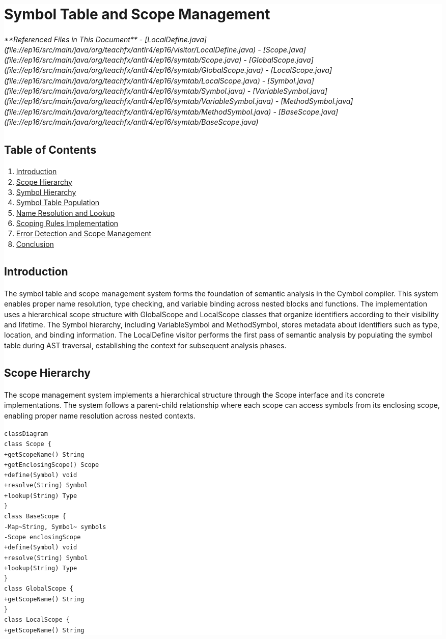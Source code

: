 # Symbol Table and Scope Management

<cite>
**Referenced Files in This Document**   
- [LocalDefine.java](file://ep16/src/main/java/org/teachfx/antlr4/ep16/visitor/LocalDefine.java)
- [Scope.java](file://ep16/src/main/java/org/teachfx/antlr4/ep16/symtab/Scope.java)
- [GlobalScope.java](file://ep16/src/main/java/org/teachfx/antlr4/ep16/symtab/GlobalScope.java)
- [LocalScope.java](file://ep16/src/main/java/org/teachfx/antlr4/ep16/symtab/LocalScope.java)
- [Symbol.java](file://ep16/src/main/java/org/teachfx/antlr4/ep16/symtab/Symbol.java)
- [VariableSymbol.java](file://ep16/src/main/java/org/teachfx/antlr4/ep16/symtab/VariableSymbol.java)
- [MethodSymbol.java](file://ep16/src/main/java/org/teachfx/antlr4/ep16/symtab/MethodSymbol.java)
- [BaseScope.java](file://ep16/src/main/java/org/teachfx/antlr4/ep16/symtab/BaseScope.java)
</cite>

## Table of Contents
1. [Introduction](#introduction)
2. [Scope Hierarchy](#scope-hierarchy)
3. [Symbol Hierarchy](#symbol-hierarchy)
4. [Symbol Table Population](#symbol-table-population)
5. [Name Resolution and Lookup](#name-resolution-and-lookup)
6. [Scoping Rules Implementation](#scoping-rules-implementation)
7. [Error Detection and Scope Management](#error-detection-and-scope-management)
8. [Conclusion](#conclusion)

## Introduction
The symbol table and scope management system forms the foundation of semantic analysis in the Cymbol compiler. This system enables proper name resolution, type checking, and variable binding across nested blocks and functions. The implementation uses a hierarchical scope structure with GlobalScope and LocalScope classes that organize identifiers according to their visibility and lifetime. The Symbol hierarchy, including VariableSymbol and MethodSymbol, stores metadata about identifiers such as type, location, and binding information. The LocalDefine visitor performs the first pass of semantic analysis by populating the symbol table during AST traversal, establishing the context for subsequent analysis phases.

## Scope Hierarchy

The scope management system implements a hierarchical structure through the Scope interface and its concrete implementations. The system follows a parent-child relationship where each scope can access symbols from its enclosing scope, enabling proper name resolution across nested contexts.

```mermaid
classDiagram
class Scope {
+getScopeName() String
+getEnclosingScope() Scope
+define(Symbol) void
+resolve(String) Symbol
+lookup(String) Type
}
class BaseScope {
-Map~String, Symbol~ symbols
-Scope enclosingScope
+define(Symbol) void
+resolve(String) Symbol
+lookup(String) Type
}
class GlobalScope {
+getScopeName() String
}
class LocalScope {
+getScopeName() String
```
